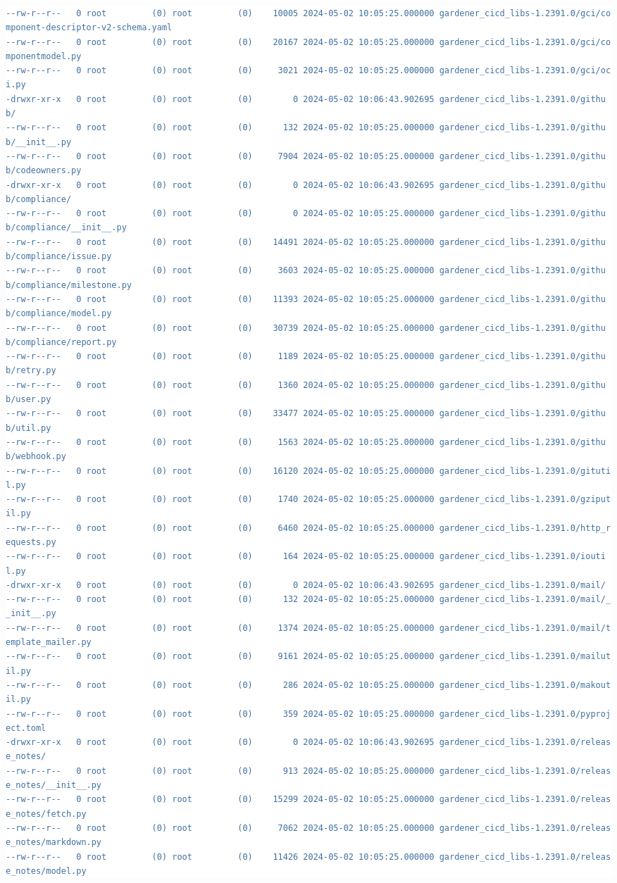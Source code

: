 ```diff
--rw-r--r--   0 root         (0) root         (0)    10005 2024-05-02 10:05:25.000000 gardener_cicd_libs-1.2391.0/gci/component-descriptor-v2-schema.yaml
--rw-r--r--   0 root         (0) root         (0)    20167 2024-05-02 10:05:25.000000 gardener_cicd_libs-1.2391.0/gci/componentmodel.py
--rw-r--r--   0 root         (0) root         (0)     3021 2024-05-02 10:05:25.000000 gardener_cicd_libs-1.2391.0/gci/oci.py
-drwxr-xr-x   0 root         (0) root         (0)        0 2024-05-02 10:06:43.902695 gardener_cicd_libs-1.2391.0/github/
--rw-r--r--   0 root         (0) root         (0)      132 2024-05-02 10:05:25.000000 gardener_cicd_libs-1.2391.0/github/__init__.py
--rw-r--r--   0 root         (0) root         (0)     7904 2024-05-02 10:05:25.000000 gardener_cicd_libs-1.2391.0/github/codeowners.py
-drwxr-xr-x   0 root         (0) root         (0)        0 2024-05-02 10:06:43.902695 gardener_cicd_libs-1.2391.0/github/compliance/
--rw-r--r--   0 root         (0) root         (0)        0 2024-05-02 10:05:25.000000 gardener_cicd_libs-1.2391.0/github/compliance/__init__.py
--rw-r--r--   0 root         (0) root         (0)    14491 2024-05-02 10:05:25.000000 gardener_cicd_libs-1.2391.0/github/compliance/issue.py
--rw-r--r--   0 root         (0) root         (0)     3603 2024-05-02 10:05:25.000000 gardener_cicd_libs-1.2391.0/github/compliance/milestone.py
--rw-r--r--   0 root         (0) root         (0)    11393 2024-05-02 10:05:25.000000 gardener_cicd_libs-1.2391.0/github/compliance/model.py
--rw-r--r--   0 root         (0) root         (0)    30739 2024-05-02 10:05:25.000000 gardener_cicd_libs-1.2391.0/github/compliance/report.py
--rw-r--r--   0 root         (0) root         (0)     1189 2024-05-02 10:05:25.000000 gardener_cicd_libs-1.2391.0/github/retry.py
--rw-r--r--   0 root         (0) root         (0)     1360 2024-05-02 10:05:25.000000 gardener_cicd_libs-1.2391.0/github/user.py
--rw-r--r--   0 root         (0) root         (0)    33477 2024-05-02 10:05:25.000000 gardener_cicd_libs-1.2391.0/github/util.py
--rw-r--r--   0 root         (0) root         (0)     1563 2024-05-02 10:05:25.000000 gardener_cicd_libs-1.2391.0/github/webhook.py
--rw-r--r--   0 root         (0) root         (0)    16120 2024-05-02 10:05:25.000000 gardener_cicd_libs-1.2391.0/gitutil.py
--rw-r--r--   0 root         (0) root         (0)     1740 2024-05-02 10:05:25.000000 gardener_cicd_libs-1.2391.0/gziputil.py
--rw-r--r--   0 root         (0) root         (0)     6460 2024-05-02 10:05:25.000000 gardener_cicd_libs-1.2391.0/http_requests.py
--rw-r--r--   0 root         (0) root         (0)      164 2024-05-02 10:05:25.000000 gardener_cicd_libs-1.2391.0/ioutil.py
-drwxr-xr-x   0 root         (0) root         (0)        0 2024-05-02 10:06:43.902695 gardener_cicd_libs-1.2391.0/mail/
--rw-r--r--   0 root         (0) root         (0)      132 2024-05-02 10:05:25.000000 gardener_cicd_libs-1.2391.0/mail/__init__.py
--rw-r--r--   0 root         (0) root         (0)     1374 2024-05-02 10:05:25.000000 gardener_cicd_libs-1.2391.0/mail/template_mailer.py
--rw-r--r--   0 root         (0) root         (0)     9161 2024-05-02 10:05:25.000000 gardener_cicd_libs-1.2391.0/mailutil.py
--rw-r--r--   0 root         (0) root         (0)      286 2024-05-02 10:05:25.000000 gardener_cicd_libs-1.2391.0/makoutil.py
--rw-r--r--   0 root         (0) root         (0)      359 2024-05-02 10:05:25.000000 gardener_cicd_libs-1.2391.0/pyproject.toml
-drwxr-xr-x   0 root         (0) root         (0)        0 2024-05-02 10:06:43.902695 gardener_cicd_libs-1.2391.0/release_notes/
--rw-r--r--   0 root         (0) root         (0)      913 2024-05-02 10:05:25.000000 gardener_cicd_libs-1.2391.0/release_notes/__init__.py
--rw-r--r--   0 root         (0) root         (0)    15299 2024-05-02 10:05:25.000000 gardener_cicd_libs-1.2391.0/release_notes/fetch.py
--rw-r--r--   0 root         (0) root         (0)     7062 2024-05-02 10:05:25.000000 gardener_cicd_libs-1.2391.0/release_notes/markdown.py
--rw-r--r--   0 root         (0) root         (0)    11426 2024-05-02 10:05:25.000000 gardener_cicd_libs-1.2391.0/release_notes/model.py
```